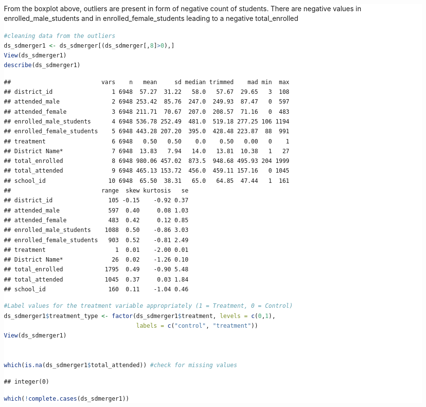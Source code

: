
From the boxplot above, outliers are present in form of negative count of students. There are negative values in enrolled_male_students and in enrolled_female_students leading to a negative total_enrolled


```r
#cleaning data from the outliers
ds_sdmerger1 <- ds_sdmerger[(ds_sdmerger[,8]>0),]
View(ds_sdmerger1)
describe(ds_sdmerger1)
```

```
##                          vars    n   mean     sd median trimmed    mad min  max
## district_id                 1 6948  57.27  31.22   58.0   57.67  29.65   3  108
## attended_male               2 6948 253.42  85.76  247.0  249.93  87.47   0  597
## attended_female             3 6948 211.71  70.67  207.0  208.57  71.16   0  483
## enrolled_male_students      4 6948 536.78 252.49  481.0  519.18 277.25 106 1194
## enrolled_female_students    5 6948 443.28 207.20  395.0  428.48 223.87  88  991
## treatment                   6 6948   0.50   0.50    0.0    0.50   0.00   0    1
## District Name*              7 6948  13.83   7.94   14.0   13.81  10.38   1   27
## total_enrolled              8 6948 980.06 457.02  873.5  948.68 495.93 204 1999
## total_attended              9 6948 465.13 153.72  456.0  459.11 157.16   0 1045
## school_id                  10 6948  65.50  38.31   65.0   64.85  47.44   1  161
##                          range  skew kurtosis   se
## district_id                105 -0.15    -0.92 0.37
## attended_male              597  0.40     0.08 1.03
## attended_female            483  0.42     0.12 0.85
## enrolled_male_students    1088  0.50    -0.86 3.03
## enrolled_female_students   903  0.52    -0.81 2.49
## treatment                    1  0.01    -2.00 0.01
## District Name*              26  0.02    -1.26 0.10
## total_enrolled            1795  0.49    -0.90 5.48
## total_attended            1045  0.37     0.03 1.84
## school_id                  160  0.11    -1.04 0.46
```



```r
#Label values for the treatment variable appropriately (1 = Treatment, 0 = Control)
ds_sdmerger1$treatment_type <- factor(ds_sdmerger1$treatment, levels = c(0,1), 
                                      labels = c("control", "treatment"))
View(ds_sdmerger1)


which(is.na(ds_sdmerger1$total_attended)) #check for missing values
```

```
## integer(0)
```

```r
which(!complete.cases(ds_sdmerger1))
```
